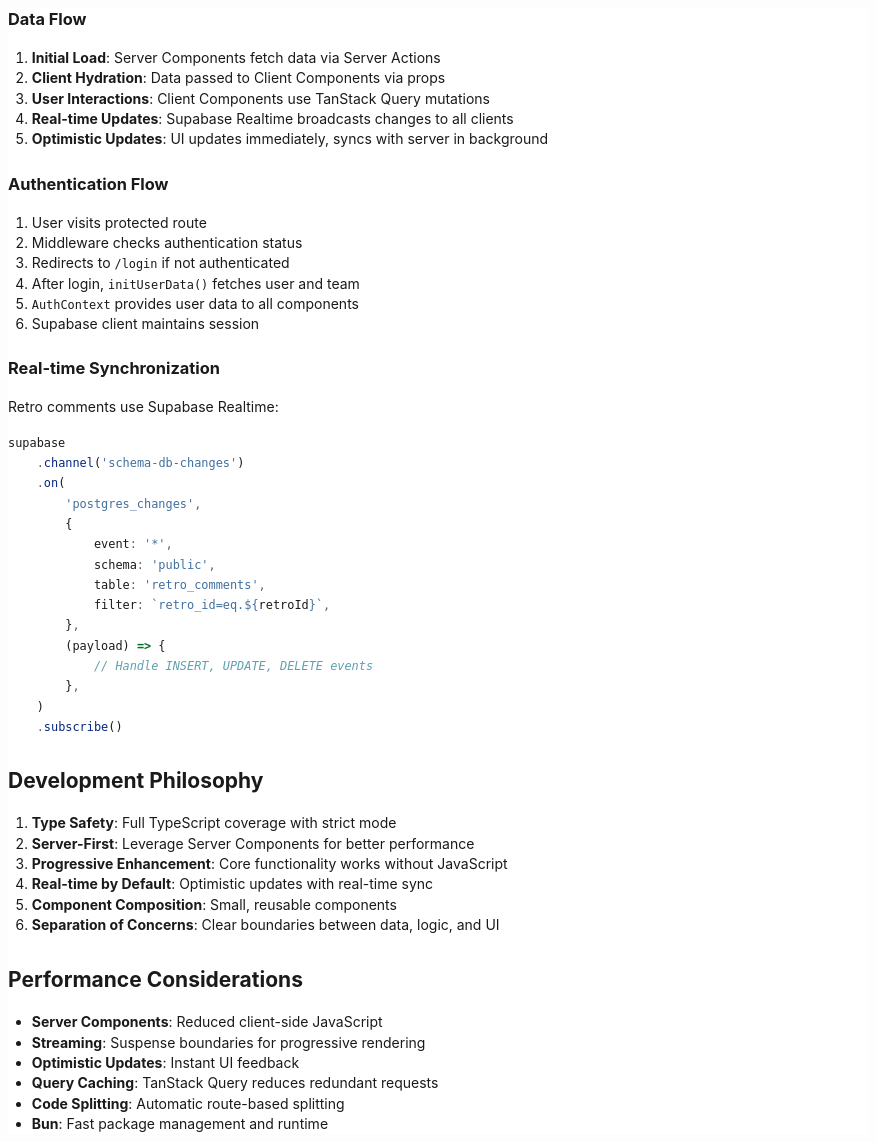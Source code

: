 ### Data Flow

1. **Initial Load**: Server Components fetch data via Server Actions
2. **Client Hydration**: Data passed to Client Components via props
3. **User Interactions**: Client Components use TanStack Query mutations
4. **Real-time Updates**: Supabase Realtime broadcasts changes to all clients
5. **Optimistic Updates**: UI updates immediately, syncs with server in background

### Authentication Flow

1. User visits protected route
2. Middleware checks authentication status
3. Redirects to `/login` if not authenticated
4. After login, `initUserData()` fetches user and team
5. `AuthContext` provides user data to all components
6. Supabase client maintains session

### Real-time Synchronization

Retro comments use Supabase Realtime:

```typescript
supabase
    .channel('schema-db-changes')
    .on(
        'postgres_changes',
        {
            event: '*',
            schema: 'public',
            table: 'retro_comments',
            filter: `retro_id=eq.${retroId}`,
        },
        (payload) => {
            // Handle INSERT, UPDATE, DELETE events
        },
    )
    .subscribe()
```

## Development Philosophy

1. **Type Safety**: Full TypeScript coverage with strict mode
2. **Server-First**: Leverage Server Components for better performance
3. **Progressive Enhancement**: Core functionality works without JavaScript
4. **Real-time by Default**: Optimistic updates with real-time sync
5. **Component Composition**: Small, reusable components
6. **Separation of Concerns**: Clear boundaries between data, logic, and UI

## Performance Considerations

- **Server Components**: Reduced client-side JavaScript
- **Streaming**: Suspense boundaries for progressive rendering
- **Optimistic Updates**: Instant UI feedback
- **Query Caching**: TanStack Query reduces redundant requests
- **Code Splitting**: Automatic route-based splitting
- **Bun**: Fast package management and runtime
